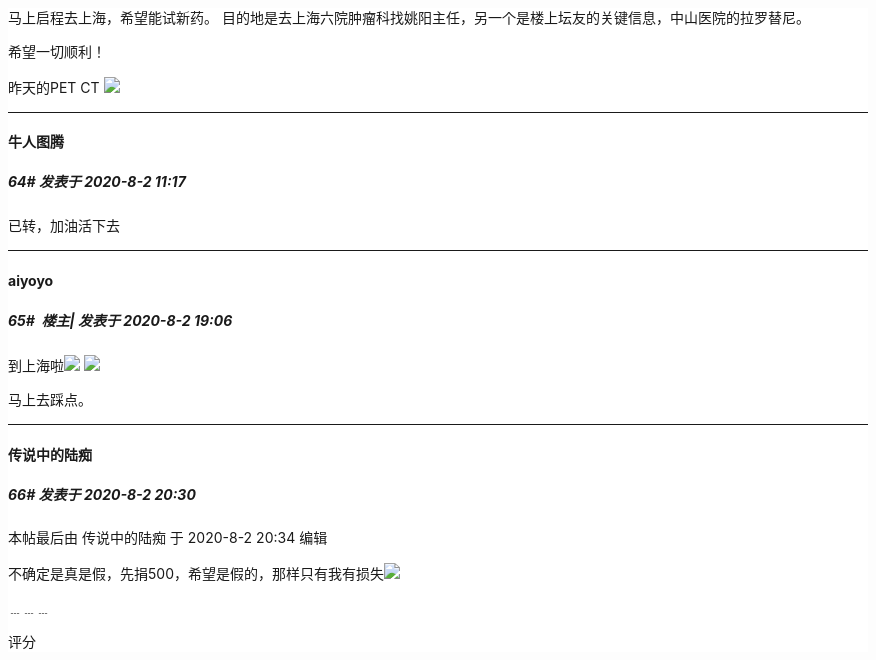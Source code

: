 马上启程去上海，希望能试新药。
目的地是去上海六院肿瘤科找姚阳主任，另一个是楼上坛友的关键信息，中山医院的拉罗替尼。  

希望一切顺利！


昨天的PET CT
<img src="https://p.sda1.dev/0/8d41ef6d7aaebae4aa767f702c7c7cc1/IMG_F2FD85A7FFB33C025160B01F709FD62E.jpeg" referrerpolicy="no-referrer">







-----

####  牛人图腾  
##### 64#       发表于 2020-8-2 11:17




已转，加油活下去







-----

####  aiyoyo  
##### 65#         楼主| 发表于 2020-8-2 19:06




到上海啦<img src="https://p.sda1.dev/0/c3beb03e0589132b232e3220a1f038d9/IMG_E10BD952A4D130A72692F08A03278895.jpeg" referrerpolicy="no-referrer">
<img src="https://p.sda1.dev/0/de2610d3f6da899891b45450560a7e5c/IMG_7E9D875774027F6E1C37B2BD209FE91C.jpeg" referrerpolicy="no-referrer">

马上去踩点。







-----

####  传说中的陆痴  
##### 66#       发表于 2020-8-2 20:30



 本帖最后由 传说中的陆痴 于 2020-8-2 20:34 编辑 

不确定是真是假，先捐500，希望是假的，那样只有我有损失<img src="https://p.sda1.dev/0/e3a31faf9724f4ca9df870d6cef27e72/K_4PR59QVMWM1J@426X_M05.jpg" referrerpolicy="no-referrer">



﹍﹍﹍

评分
